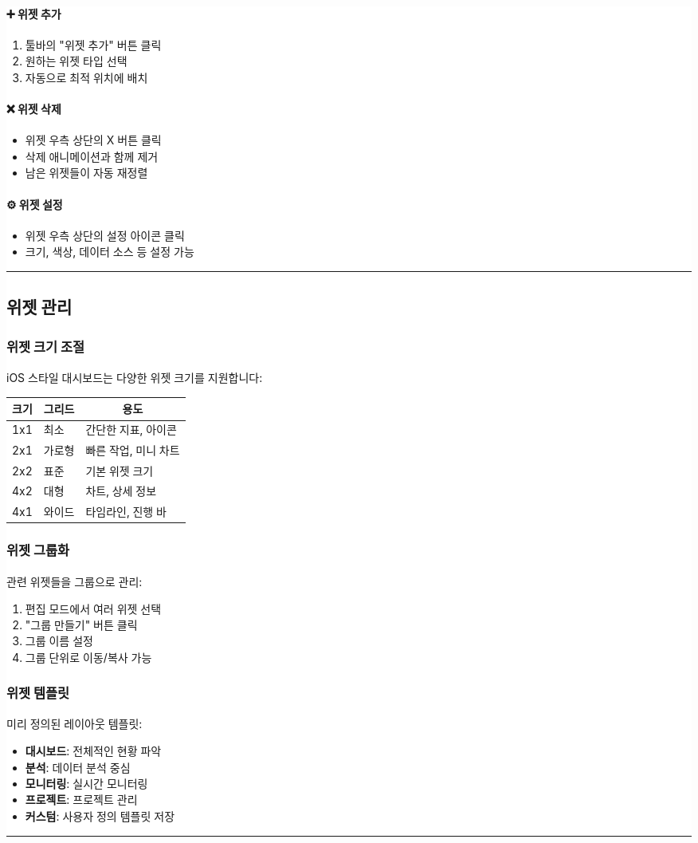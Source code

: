 #### ➕ 위젯 추가
1. 툴바의 "위젯 추가" 버튼 클릭
2. 원하는 위젯 타입 선택
3. 자동으로 최적 위치에 배치

#### ❌ 위젯 삭제
- 위젯 우측 상단의 X 버튼 클릭
- 삭제 애니메이션과 함께 제거
- 남은 위젯들이 자동 재정렬

#### ⚙️ 위젯 설정
- 위젯 우측 상단의 설정 아이콘 클릭
- 크기, 색상, 데이터 소스 등 설정 가능

---

## 위젯 관리

### 위젯 크기 조절

iOS 스타일 대시보드는 다양한 위젯 크기를 지원합니다:

| 크기 | 그리드 | 용도 |
|------|--------|------|
| 1x1 | 최소 | 간단한 지표, 아이콘 |
| 2x1 | 가로형 | 빠른 작업, 미니 차트 |
| 2x2 | 표준 | 기본 위젯 크기 |
| 4x2 | 대형 | 차트, 상세 정보 |
| 4x1 | 와이드 | 타임라인, 진행 바 |

### 위젯 그룹화

관련 위젯들을 그룹으로 관리:
1. 편집 모드에서 여러 위젯 선택
2. "그룹 만들기" 버튼 클릭
3. 그룹 이름 설정
4. 그룹 단위로 이동/복사 가능

### 위젯 템플릿

미리 정의된 레이아웃 템플릿:
- **대시보드**: 전체적인 현황 파악
- **분석**: 데이터 분석 중심
- **모니터링**: 실시간 모니터링
- **프로젝트**: 프로젝트 관리
- **커스텀**: 사용자 정의 템플릿 저장

---
